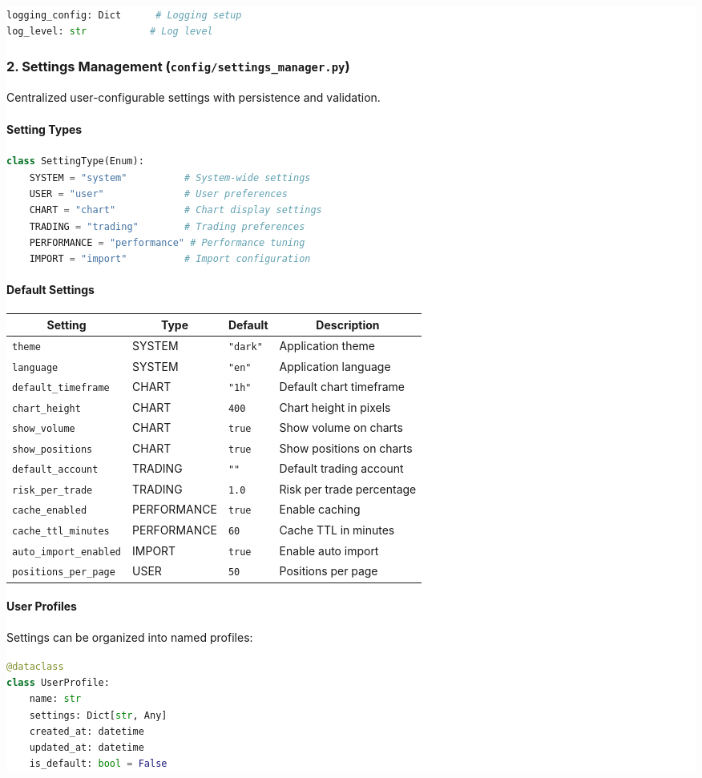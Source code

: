 ```python
logging_config: Dict      # Logging setup
log_level: str           # Log level
```

### 2. Settings Management (`config/settings_manager.py`)

Centralized user-configurable settings with persistence and validation.

#### Setting Types

```python
class SettingType(Enum):
    SYSTEM = "system"          # System-wide settings
    USER = "user"              # User preferences
    CHART = "chart"            # Chart display settings
    TRADING = "trading"        # Trading preferences
    PERFORMANCE = "performance" # Performance tuning
    IMPORT = "import"          # Import configuration
```

#### Default Settings

| Setting | Type | Default | Description |
|---------|------|---------|-------------|
| `theme` | SYSTEM | `"dark"` | Application theme |
| `language` | SYSTEM | `"en"` | Application language |
| `default_timeframe` | CHART | `"1h"` | Default chart timeframe |
| `chart_height` | CHART | `400` | Chart height in pixels |
| `show_volume` | CHART | `true` | Show volume on charts |
| `show_positions` | CHART | `true` | Show positions on charts |
| `default_account` | TRADING | `""` | Default trading account |
| `risk_per_trade` | TRADING | `1.0` | Risk per trade percentage |
| `cache_enabled` | PERFORMANCE | `true` | Enable caching |
| `cache_ttl_minutes` | PERFORMANCE | `60` | Cache TTL in minutes |
| `auto_import_enabled` | IMPORT | `true` | Enable auto import |
| `positions_per_page` | USER | `50` | Positions per page |

#### User Profiles

Settings can be organized into named profiles:

```python
@dataclass
class UserProfile:
    name: str
    settings: Dict[str, Any]
    created_at: datetime
    updated_at: datetime
    is_default: bool = False
```
